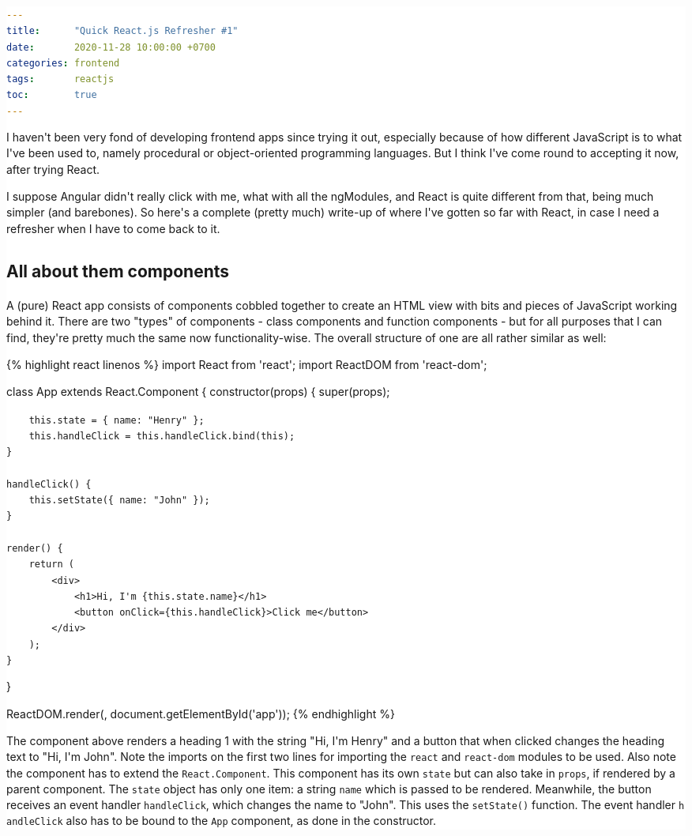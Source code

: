 ```yaml
---
title:      "Quick React.js Refresher #1"
date:       2020-11-28 10:00:00 +0700
categories: frontend
tags:       reactjs
toc:        true
---
```

I haven't been very fond of developing frontend apps since trying it out, especially because of how different JavaScript is to what I've been used to, namely procedural or object-oriented programming languages. But I think I've come round to accepting it now, after trying React.

I suppose Angular didn't really click with me, what with all the ngModules, and React is quite different from that, being much simpler (and barebones). So here's a complete (pretty much) write-up of where I've gotten so far with React, in case I need a refresher when I have to come back to it.

## All about them components

A (pure) React app consists of components cobbled together to create an HTML view with bits and pieces of JavaScript working behind it. There are two "types" of components - class components and function components - but for all purposes that I can find, they're pretty much the same now functionality-wise. The overall structure of one are all rather similar as well:

{% highlight react linenos %}
import React from 'react';
import ReactDOM from 'react-dom';

class App extends React.Component {
    constructor(props) {
        super(props);

        this.state = { name: "Henry" };
        this.handleClick = this.handleClick.bind(this);
    }

    handleClick() {
        this.setState({ name: "John" });
    }

    render() {
        return (
            <div>
                <h1>Hi, I'm {this.state.name}</h1>
                <button onClick={this.handleClick}>Click me</button>
            </div>
        );
    }
}

ReactDOM.render(<App />, document.getElementById('app'));
{% endhighlight %}

The component above renders a heading 1 with the string "Hi, I'm Henry" and a button that when clicked changes the heading text to "Hi, I'm John". Note the imports on the first two lines for importing the `react` and `react-dom` modules to be used. Also note the component has to extend the `React.Component`. This component has its own `state` but can also take in `props`, if rendered by a parent component. The `state` object has only one item: a string `name` which is passed to be rendered. Meanwhile, the button receives an event handler `handleClick`, which changes the name to "John". This uses the `setState()` function. The event handler `handleClick` also has to be bound to the `App` component, as done in the constructor.
